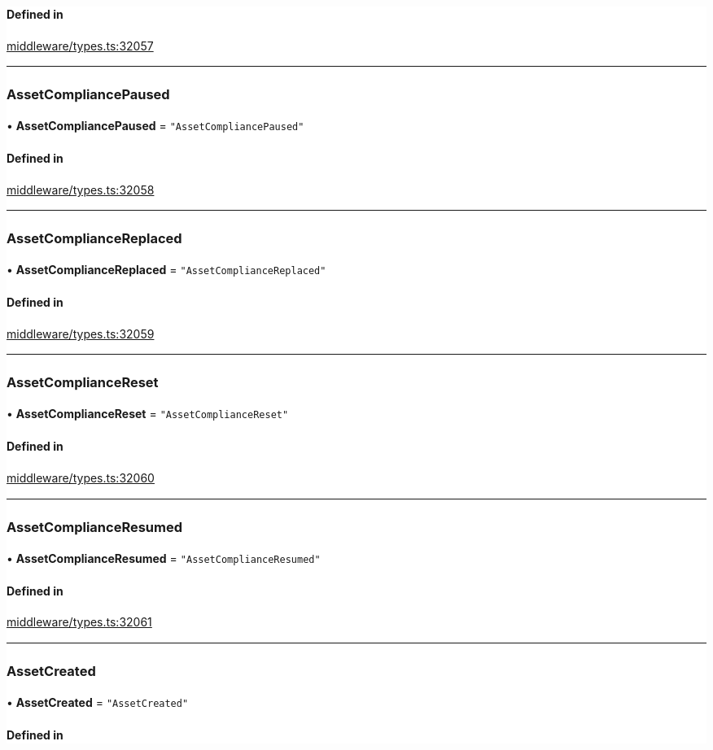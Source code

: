 #### Defined in

[middleware/types.ts:32057](https://github.com/PolymeshAssociation/polymesh-sdk/blob/968f8d70c/src/middleware/types.ts#L32057)

___

### AssetCompliancePaused

• **AssetCompliancePaused** = ``"AssetCompliancePaused"``

#### Defined in

[middleware/types.ts:32058](https://github.com/PolymeshAssociation/polymesh-sdk/blob/968f8d70c/src/middleware/types.ts#L32058)

___

### AssetComplianceReplaced

• **AssetComplianceReplaced** = ``"AssetComplianceReplaced"``

#### Defined in

[middleware/types.ts:32059](https://github.com/PolymeshAssociation/polymesh-sdk/blob/968f8d70c/src/middleware/types.ts#L32059)

___

### AssetComplianceReset

• **AssetComplianceReset** = ``"AssetComplianceReset"``

#### Defined in

[middleware/types.ts:32060](https://github.com/PolymeshAssociation/polymesh-sdk/blob/968f8d70c/src/middleware/types.ts#L32060)

___

### AssetComplianceResumed

• **AssetComplianceResumed** = ``"AssetComplianceResumed"``

#### Defined in

[middleware/types.ts:32061](https://github.com/PolymeshAssociation/polymesh-sdk/blob/968f8d70c/src/middleware/types.ts#L32061)

___

### AssetCreated

• **AssetCreated** = ``"AssetCreated"``

#### Defined in
